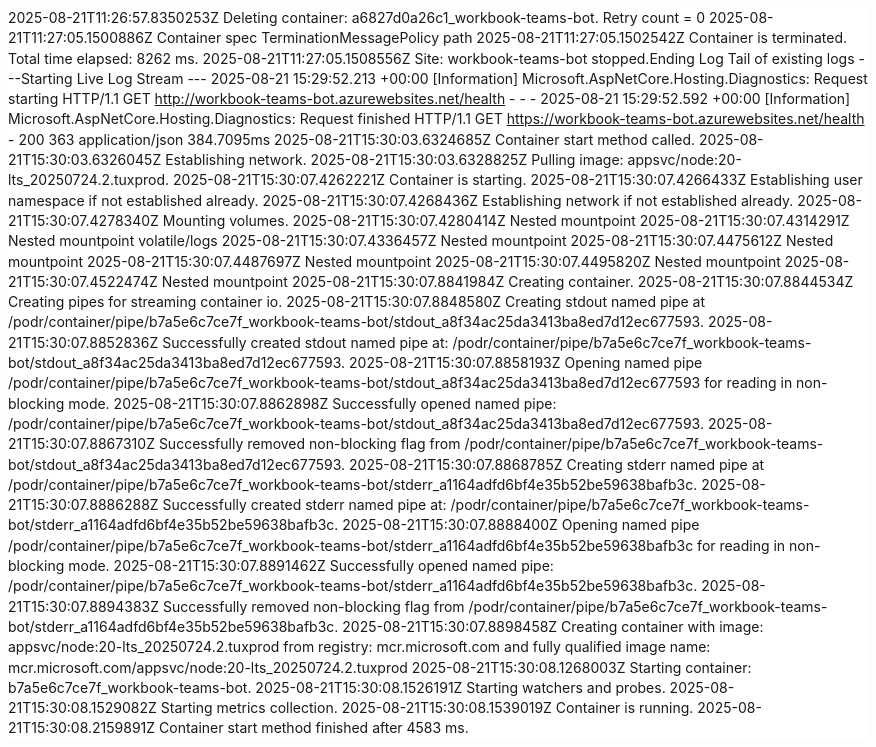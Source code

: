 2025-08-21T11:26:57.8350253Z Deleting container: a6827d0a26c1_workbook-teams-bot. Retry count = 0
2025-08-21T11:27:05.1500886Z Container spec TerminationMessagePolicy  path
2025-08-21T11:27:05.1502542Z Container is terminated. Total time elapsed: 8262 ms.
2025-08-21T11:27:05.1508556Z Site: workbook-teams-bot stopped.Ending Log Tail of existing logs ---Starting Live Log Stream ---
2025-08-21 15:29:52.213 +00:00 [Information] Microsoft.AspNetCore.Hosting.Diagnostics: Request starting HTTP/1.1 GET http://workbook-teams-bot.azurewebsites.net/health - - -
2025-08-21 15:29:52.592 +00:00 [Information] Microsoft.AspNetCore.Hosting.Diagnostics: Request finished HTTP/1.1 GET https://workbook-teams-bot.azurewebsites.net/health - 200 363 application/json 384.7095ms
2025-08-21T15:30:03.6324685Z Container start method called.
2025-08-21T15:30:03.6326045Z Establishing network.
2025-08-21T15:30:03.6328825Z Pulling image: appsvc/node:20-lts_20250724.2.tuxprod.
2025-08-21T15:30:07.4262221Z Container is starting.
2025-08-21T15:30:07.4266433Z Establishing user namespace if not established already.
2025-08-21T15:30:07.4268436Z Establishing network if not established already.
2025-08-21T15:30:07.4278340Z Mounting volumes.
2025-08-21T15:30:07.4280414Z Nested mountpoint
2025-08-21T15:30:07.4314291Z Nested mountpoint volatile/logs
2025-08-21T15:30:07.4336457Z Nested mountpoint
2025-08-21T15:30:07.4475612Z Nested mountpoint
2025-08-21T15:30:07.4487697Z Nested mountpoint
2025-08-21T15:30:07.4495820Z Nested mountpoint
2025-08-21T15:30:07.4522474Z Nested mountpoint
2025-08-21T15:30:07.8841984Z Creating container.
2025-08-21T15:30:07.8844534Z Creating pipes for streaming container io.
2025-08-21T15:30:07.8848580Z Creating stdout named pipe at /podr/container/pipe/b7a5e6c7ce7f_workbook-teams-bot/stdout_a8f34ac25da3413ba8ed7d12ec677593.
2025-08-21T15:30:07.8852836Z Successfully created stdout named pipe at: /podr/container/pipe/b7a5e6c7ce7f_workbook-teams-bot/stdout_a8f34ac25da3413ba8ed7d12ec677593.
2025-08-21T15:30:07.8858193Z Opening named pipe /podr/container/pipe/b7a5e6c7ce7f_workbook-teams-bot/stdout_a8f34ac25da3413ba8ed7d12ec677593 for reading in non-blocking mode.
2025-08-21T15:30:07.8862898Z Successfully opened named pipe: /podr/container/pipe/b7a5e6c7ce7f_workbook-teams-bot/stdout_a8f34ac25da3413ba8ed7d12ec677593.
2025-08-21T15:30:07.8867310Z Successfully removed non-blocking flag from /podr/container/pipe/b7a5e6c7ce7f_workbook-teams-bot/stdout_a8f34ac25da3413ba8ed7d12ec677593.
2025-08-21T15:30:07.8868785Z Creating stderr named pipe at /podr/container/pipe/b7a5e6c7ce7f_workbook-teams-bot/stderr_a1164adfd6bf4e35b52be59638bafb3c.
2025-08-21T15:30:07.8886288Z Successfully created stderr named pipe at: /podr/container/pipe/b7a5e6c7ce7f_workbook-teams-bot/stderr_a1164adfd6bf4e35b52be59638bafb3c.
2025-08-21T15:30:07.8888400Z Opening named pipe /podr/container/pipe/b7a5e6c7ce7f_workbook-teams-bot/stderr_a1164adfd6bf4e35b52be59638bafb3c for reading in non-blocking mode.
2025-08-21T15:30:07.8891462Z Successfully opened named pipe: /podr/container/pipe/b7a5e6c7ce7f_workbook-teams-bot/stderr_a1164adfd6bf4e35b52be59638bafb3c.
2025-08-21T15:30:07.8894383Z Successfully removed non-blocking flag from /podr/container/pipe/b7a5e6c7ce7f_workbook-teams-bot/stderr_a1164adfd6bf4e35b52be59638bafb3c.
2025-08-21T15:30:07.8898458Z Creating container with image: appsvc/node:20-lts_20250724.2.tuxprod from registry: mcr.microsoft.com and fully qualified image name: mcr.microsoft.com/appsvc/node:20-lts_20250724.2.tuxprod
2025-08-21T15:30:08.1268003Z Starting container: b7a5e6c7ce7f_workbook-teams-bot.
2025-08-21T15:30:08.1526191Z Starting watchers and probes.
2025-08-21T15:30:08.1529082Z Starting metrics collection.
2025-08-21T15:30:08.1539019Z Container is running.
2025-08-21T15:30:08.2159891Z Container start method finished after 4583 ms.